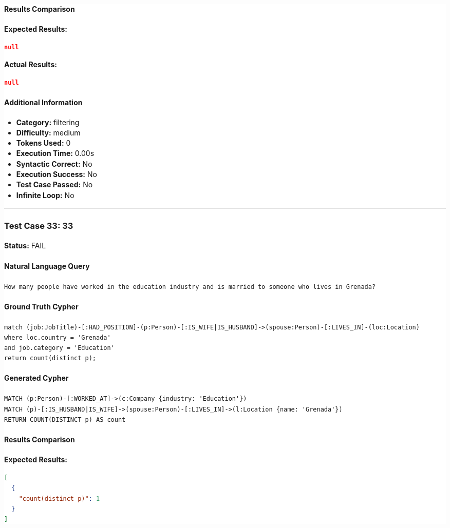 #### Results Comparison

**Expected Results:**
```json
null
```

**Actual Results:**
```json
null
```

#### Additional Information

- **Category:** filtering
- **Difficulty:** medium
- **Tokens Used:** 0
- **Execution Time:** 0.00s
- **Syntactic Correct:** No
- **Execution Success:** No
- **Test Case Passed:** No
- **Infinite Loop:** No

---

### Test Case 33: 33
**Status:** FAIL

#### Natural Language Query
```
How many people have worked in the education industry and is married to someone who lives in Grenada?
```

#### Ground Truth Cypher
```cypher
match (job:JobTitle)-[:HAD_POSITION]-(p:Person)-[:IS_WIFE|IS_HUSBAND]->(spouse:Person)-[:LIVES_IN]-(loc:Location)
where loc.country = 'Grenada'
and job.category = 'Education'
return count(distinct p);

```

#### Generated Cypher
```cypher
MATCH (p:Person)-[:WORKED_AT]->(c:Company {industry: 'Education'})
MATCH (p)-[:IS_HUSBAND|IS_WIFE]->(spouse:Person)-[:LIVES_IN]->(l:Location {name: 'Grenada'})
RETURN COUNT(DISTINCT p) AS count
```

#### Results Comparison

**Expected Results:**
```json
[
  {
    "count(distinct p)": 1
  }
]
```
